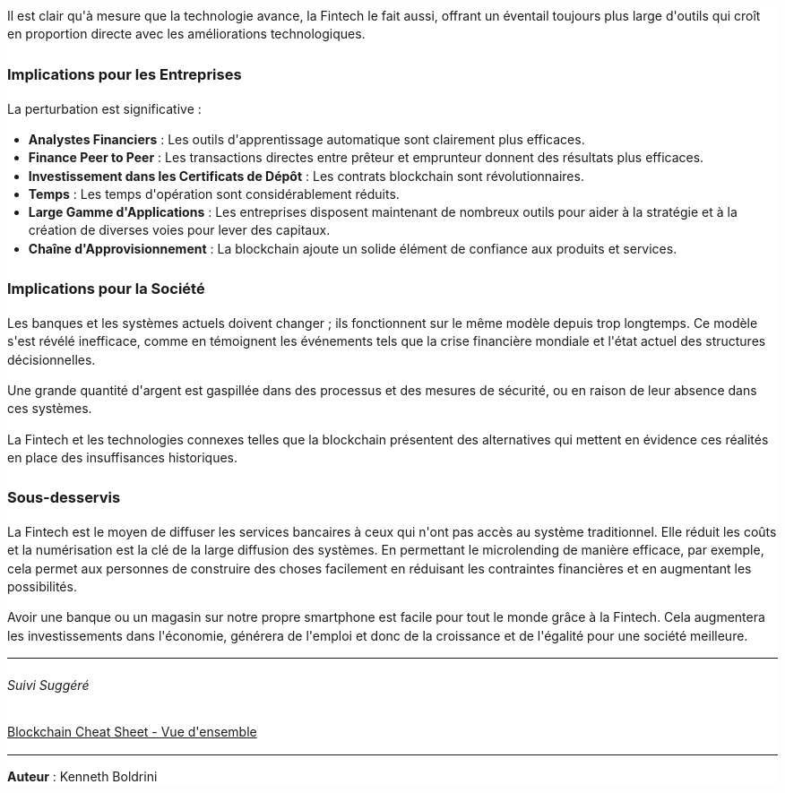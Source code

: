 Il est clair qu'à mesure que la technologie avance, la Fintech le fait aussi, offrant un éventail toujours plus large d'outils qui croît en proportion directe avec les améliorations technologiques.

### Implications pour les Entreprises

La perturbation est significative :

- **Analystes Financiers** : Les outils d'apprentissage automatique sont clairement plus efficaces.
- **Finance Peer to Peer** : Les transactions directes entre prêteur et emprunteur donnent des résultats plus efficaces.
- **Investissement dans les Certificats de Dépôt** : Les contrats blockchain sont révolutionnaires.
- **Temps** : Les temps d'opération sont considérablement réduits.
- **Large Gamme d'Applications** : Les entreprises disposent maintenant de nombreux outils pour aider à la stratégie et à la création de diverses voies pour lever des capitaux.
- **Chaîne d'Approvisionnement** : La blockchain ajoute un solide élément de confiance aux produits et services.

### Implications pour la Société

Les banques et les systèmes actuels doivent changer ; ils fonctionnent sur le même modèle depuis trop longtemps. Ce modèle s'est révélé inefficace, comme en témoignent les événements tels que la crise financière mondiale et l'état actuel des structures décisionnelles.

Une grande quantité d'argent est gaspillée dans des processus et des mesures de sécurité, ou en raison de leur absence dans ces systèmes.

La Fintech et les technologies connexes telles que la blockchain présentent des alternatives qui mettent en évidence ces réalités en place des insuffisances historiques.

### Sous-desservis

La Fintech est le moyen de diffuser les services bancaires à ceux qui n'ont pas accès au système traditionnel. Elle réduit les coûts et la numérisation est la clé de la large diffusion des systèmes. En permettant le microlending de manière efficace, par exemple, cela permet aux personnes de construire des choses facilement en réduisant les contraintes financières et en augmentant les possibilités.

Avoir une banque ou un magasin sur notre propre smartphone est facile pour tout le monde grâce à la Fintech. Cela augmentera les investissements dans l'économie, générera de l'emploi et donc de la croissance et de l'égalité pour une société meilleure.

---

###### Suivi Suggéré

[Blockchain Cheat Sheet - Vue d'ensemble](./blockchain-overview-cheatsheet.md)

---

**Auteur** : Kenneth Boldrini
